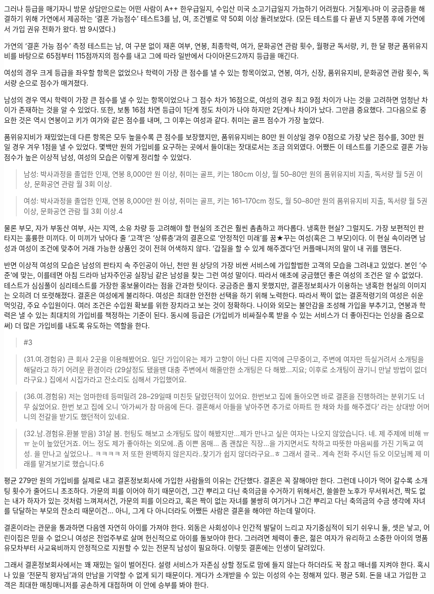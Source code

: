 그러나 등급을 매기자니 방문 상담만으로는 어떤 사람이 A++ 한우급일지, 수입산 미국 소고기급일지 가늠하기 어려웠다. 거칠게나마 이 궁금증을 해결하기 위해 가연에서 제공하는 ‘결혼 가능점수’ 테스트3를 남, 여, 조건별로 약 50회 이상 돌려보았다. (모든 테스트를 다 끝낸 지 5분쯤 후에 가연에서 가입 권유 전화가 왔다. 밤 9시였다.)

가연의 ‘결혼 가능 점수’ 측정 테스트는 남, 여 구분 없이 재혼 여부, 연봉, 최종학력, 여가, 문화공연 관람 횟수, 월평균 독서량, 키, 한 달 평균 품위유지비를 바탕으로 65점부터 115점까지의 점수를 내고 그에 따라 일반에서 다이아몬드2까지 등급을 매긴다. 

여성의 경우 크게 등급을 좌우할 항목은 없었으나 학력이 가장 큰 점수를 낼 수 있는 항목이었고, 연봉, 여가, 신장, 품위유지비, 문화공연 관람 횟수, 독서량 순으로 점수가 매겨졌다. 

남성의 경우 역시 학력이 가장 큰 점수를 낼 수 있는 항목이었으나 그 점수 차가 16점으로, 여성의 경우 최고 9점 차이가 나는 것을 고려하면 엄청난 차이가 존재하는 것을 알 수 있었다. 또한, 보통 16점 차면 등급이 1단계 정도 차이가 나야 하지만 2단계나 차이가 났다. 그만큼 중요했다. 그다음으로 중요한 것은 역시 연봉이고 키가 여가와 같은 점수를 내며, 그 이후는 여성과 같다. 취미는 골프 점수가 가장 높았다. 

품위유지비가 재밌었는데 다른 항목은 모두 높을수록 큰 점수를 보장했지만, 품위유지비는 80만 원 이상일 경우 0점으로 가장 낮은 점수를, 30만 원일 경우 겨우 1점을 낼 수 있었다. 몇백만 원의 가입비를 요구하는 곳에서 들이대는 잣대로서는 조금 의외였다. 어쨌든 이 테스트를 기준으로 결혼 가능점수가 높은 이상적 남성, 여성의 모습은 이렇게 정리할 수 있었다.

> 남성: 박사과정을 졸업한 인재, 연봉 8,000만 원 이상, 취미는 골프, 키는 180cm 이상, 월 50–80만 원의 품위유지비 지출, 독서량 월 5권 이상, 문화공연 관람 월 3회 이상. 

> 여성: 박사과정을 졸업한 인재, 연봉 8,000만 원 이상, 취미는 골프, 키는 161–170cm 정도, 월 50–80만 원의 품위유지비 지출, 독서량 월 5권 이상, 문화공연 관람 월 3회 이상.4
	
물론 부모, 자가 부동산 여부, 사는 지역, 소유 차량 등 고려해야 할 현실의 조건은 훨씬 촘촘하고 까다롭다. 냉혹한 현실? 그럴지도. 가장 보편적인 판타지는 훌륭한 미끼다. 이 미끼가 낚아다 줄 ‘고객’은 ‘상류층’과의 결혼으로 ‘안정적인 미래’를 꿈★꾸는 여성(혹은 그 부모)이다. 이 현실 속이라면 남성과 여성이 조건에 맞추어 거래 가능한 상품인 것이 전혀 어색하지 않다. ‘갑질을 할 수 있게 해주겠다’던 커플매니저의 말이 내 귀를 맴돈다. 

반면 이상적 여성의 모습은 남성의 판타지 속 주인공이 아닌, 천만 원 상당의 가장 비싼 서비스에 가입할법한 고객의 모습을 그려내고 있었다. 본인 ‘수준’에 맞는, 이를테면 아침 드라마 남자주인공 실장님 같은 남성을 찾는 그런 여성 말이다. 따라서 애초에 궁금했던 좋은 여성의 조건은 알 수 없었다. 테스트가 심심풀이 심리테스트를 가장한 홍보물이라는 점을 간과한 탓이다.
궁금증은 풀지 못했지만, 결혼정보회사가 이용하는 냉혹한 현실의 이미지는 오히려 더 또렷해졌다. 결혼은 여성에게 불리하다. 여성은 최대한 안전한 선택을 하기 위해 노력한다. 따라서 짝이 없는 결혼적령기의 여성은 쉬운 먹잇감, 주요 수입원이다. 여러 조건은 수입원 확보를 위한 장치라고 보는 것이 정확하다. 나이와 외모는 불안감을 조성해 가입을 부추기고, 연봉과 학력은 낼 수 있는 최대치의 가입비를 책정하는 기준이 된다. 동시에 등급은 (가입비가 비싸질수록 받을 수 있는 서비스가 더 좋아진다는 인상을 줌으로써) 더 많은 가입비를 내도록 유도하는 역할을 한다. 

> #3

> (31.여.경험유) 큰 회사 2곳을 이용해봤어요. 일단 가입이유는 제가 고향이 아닌 다른 지역에 근무중이고, 주변에 여자만 득실거려서 소개팅을 해달라고 하기 어려운 환경이라 (29살정도 됐을땐 대충 주변에서 해줄만한 소개팅은 다 해봤...지요; 이후로 소개팅이 끊기니 만날 방법이 없더라구요.) 집에서 시집가라고 잔소리도 심해서 가입했어요.

> (36.여.경험유) 저는 엄마한테 등떠밀려 
28–29일때 미친듯 달렸던적이 있어요. 한번보고 집에 돌아오면 바로 결혼을 진행하려는 분위기도 너무 싫었어요. 한번 보고 집에 오니 ‘아가씨가 참 마음에 든다. 결혼해서 아들을 낳아주면 추가로 아파트 한 채와 차를 해주겠다’ 라는 상대방 어머니의 전갈을 받기도 했던적이 있네요.

> (32.남.경험유.환불 받음) 31살 봄. 헌팅도 해보고 소개팅도 많이 해봤지만...제가 만나고 싶은 여자는 나오지 않았습니다. 네. 제 주제에 비해 ㅠㅠ 눈이 높았던거죠. 어느 정도 제가 좋아하는 외모에..좀 이쁜 몸매... 좀 괜찮은 직장...을 가지면서도 착하고 따뜻한 마음씨를 가진 기독교 여성. 을 만나고 싶었으나.. ㅋㅋㅋㅋ 저 또한 완벽하지 않은지라..찾기가 쉽지 않더라구요..ㅎ 그래서 결국.. 계속 전화 주시던 듀오 이모님께 제 미래를 맡겨보기로 했습니다.6

평균 279만 원의 가입비를 실제로 내고 결혼정보회사에 가입한 사람들의 이유는 간단했다. 결혼은 꼭 잘해야만 한다. 
그런데 나이가 먹어 갈수록 소개팅 횟수가 줄어드니 초조하다. 가문의 피를 이어야 하기 때문이건, 그간 뿌리고 다닌 축의금을 수거하기 위해서건, 쓸쓸한 노후가 무서워서건, 짝도 없는 내가 하자가 있는 것처럼 느껴져서건, 가문의 피를 이으라고, 혹은 짝이 없는 자녀를 불쌍히 여기거나 그간 뿌리고 다닌 축의금의 수금 생각에 자녀를 닦달하는 부모의 잔소리 때문이건… 아니, 그게 다 아니더라도 어쨌든 사람은 결혼을 해야만 하는데 말이다.

결혼이라는 관문을 통과하면 다음엔 자연히 아이를 가져야 한다. 외동은 사회성이나 인간적 발달이 느리고 자기중심적이 되기 쉬우니 둘, 셋은 낳고, 어린이집은 믿을 수 없으니 여성은 전업주부로 살며 헌신적으로 아이를 돌보아야 한다. 그러려면 체력이 좋은, 젊은 여자가 유리하고 소중한 아이의 명품 유모차부터 사교육비까지 안정적으로 지원할 수 있는 전문직 남성이 필요하다. 이렇듯 결혼에는 인생이 달려있다.

그래서 결혼정보회사에서는 꽤 재밌는 일이 벌어진다. 설령 서비스가 자존심 상할 정도로 맘에 들지 않는다 하더라도 꾹 참고 매너를 지켜야 한다. 혹시나 있을 ‘전문직 왕자님’과의 만남을 기약할 수 없게 되기 때문이다. 게다가 소개받을 수 있는 이성의 수는 정해져 있다. 평균 5회. 돈을 내고 가입한 고객은 최대한 매칭매니저를 공손하게 대접하며 이 안에 승부를 봐야 한다. 
